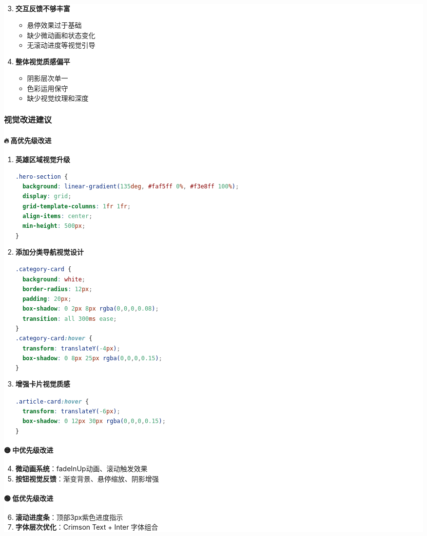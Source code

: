 3. **交互反馈不够丰富**
   - 悬停效果过于基础
   - 缺少微动画和状态变化
   - 无滚动进度等视觉引导

4. **整体视觉质感偏平**
   - 阴影层次单一
   - 色彩运用保守
   - 缺少视觉纹理和深度

### 视觉改进建议

#### 🔥 高优先级改进
1. **英雄区域视觉升级**
   ```css
   .hero-section {
     background: linear-gradient(135deg, #faf5ff 0%, #f3e8ff 100%);
     display: grid;
     grid-template-columns: 1fr 1fr;
     align-items: center;
     min-height: 500px;
   }
   ```

2. **添加分类导航视觉设计**
   ```css
   .category-card {
     background: white;
     border-radius: 12px;
     padding: 20px;
     box-shadow: 0 2px 8px rgba(0,0,0,0.08);
     transition: all 300ms ease;
   }
   .category-card:hover {
     transform: translateY(-4px);
     box-shadow: 0 8px 25px rgba(0,0,0,0.15);
   }
   ```

3. **增强卡片视觉质感**
   ```css
   .article-card:hover {
     transform: translateY(-6px);
     box-shadow: 0 12px 30px rgba(0,0,0,0.15);
   }
   ```

#### 🟡 中优先级改进
4. **微动画系统**：fadeInUp动画、滚动触发效果
5. **按钮视觉反馈**：渐变背景、悬停缩放、阴影增强

#### 🟢 低优先级改进
6. **滚动进度条**：顶部3px紫色进度指示
7. **字体层次优化**：Crimson Text + Inter 字体组合
